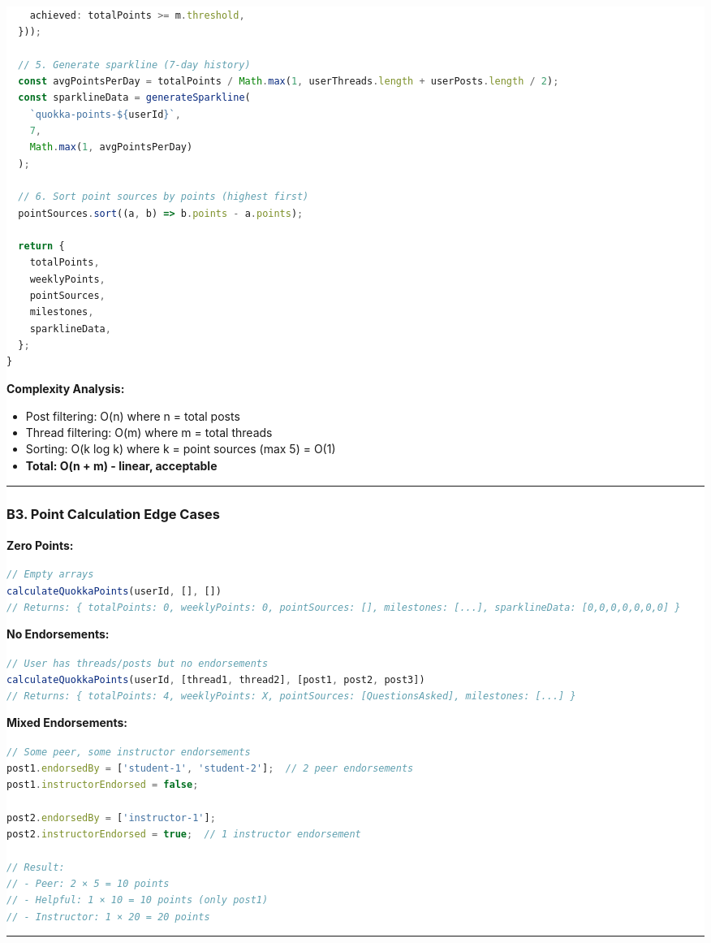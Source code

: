 ```typescript
    achieved: totalPoints >= m.threshold,
  }));

  // 5. Generate sparkline (7-day history)
  const avgPointsPerDay = totalPoints / Math.max(1, userThreads.length + userPosts.length / 2);
  const sparklineData = generateSparkline(
    `quokka-points-${userId}`,
    7,
    Math.max(1, avgPointsPerDay)
  );

  // 6. Sort point sources by points (highest first)
  pointSources.sort((a, b) => b.points - a.points);

  return {
    totalPoints,
    weeklyPoints,
    pointSources,
    milestones,
    sparklineData,
  };
}
```

**Complexity Analysis:**
- Post filtering: O(n) where n = total posts
- Thread filtering: O(m) where m = total threads
- Sorting: O(k log k) where k = point sources (max 5) = O(1)
- **Total: O(n + m) - linear, acceptable**

---

### B3. Point Calculation Edge Cases

**Zero Points:**
```typescript
// Empty arrays
calculateQuokkaPoints(userId, [], [])
// Returns: { totalPoints: 0, weeklyPoints: 0, pointSources: [], milestones: [...], sparklineData: [0,0,0,0,0,0,0] }
```

**No Endorsements:**
```typescript
// User has threads/posts but no endorsements
calculateQuokkaPoints(userId, [thread1, thread2], [post1, post2, post3])
// Returns: { totalPoints: 4, weeklyPoints: X, pointSources: [QuestionsAsked], milestones: [...] }
```

**Mixed Endorsements:**
```typescript
// Some peer, some instructor endorsements
post1.endorsedBy = ['student-1', 'student-2'];  // 2 peer endorsements
post1.instructorEndorsed = false;

post2.endorsedBy = ['instructor-1'];
post2.instructorEndorsed = true;  // 1 instructor endorsement

// Result:
// - Peer: 2 × 5 = 10 points
// - Helpful: 1 × 10 = 10 points (only post1)
// - Instructor: 1 × 20 = 20 points
```

---